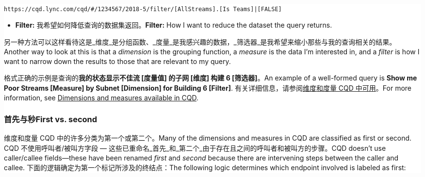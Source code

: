 ```https://cqd.lync.com/cqd/#/1234567/2018-5/filter/[AllStreams].[Is Teams]|[FALSE]```

-   <span data-ttu-id="6cff5-437">**Filter:** 我希望如何降低查询的数据集返回。</span><span class="sxs-lookup"><span data-stu-id="6cff5-437">**Filter:** How I want to reduce the dataset the query returns.</span></span>

<span data-ttu-id="6cff5-438">另一种方法可以这样看待这是_维度_是分组函数、_度量_是我感兴趣的数据，_筛选器_是我希望来缩小那些与我的查询相关的结果。</span><span class="sxs-lookup"><span data-stu-id="6cff5-438">Another way to look at this is that a _dimension_ is the grouping function, a _measure_ is the data I’m interested in, and a _filter_ is how I want to narrow down the results to those that are relevant to my query.</span></span>

<span data-ttu-id="6cff5-439">格式正确的示例是查询的**我的状态显示不佳流 [度量值] 的子网 [维度] 构建 6 [筛选器]**。</span><span class="sxs-lookup"><span data-stu-id="6cff5-439">An example of a well-formed query is **Show me Poor Streams [Measure] by Subnet [Dimension] for Building 6 [Filter]**.</span></span> <span data-ttu-id="6cff5-440">有关详细信息，请参阅[维度和度量 CQD 中可用](https://aka.ms/cqd-dm)。</span><span class="sxs-lookup"><span data-stu-id="6cff5-440">For more information, see [Dimensions and measures available in CQD](https://aka.ms/cqd-dm).</span></span>

### <a name="first-vs-second"></a><span data-ttu-id="6cff5-441">首先与秒</span><span class="sxs-lookup"><span data-stu-id="6cff5-441">First vs. second</span></span> 

<span data-ttu-id="6cff5-442">维度和度量 CQD 中的许多分类为第一个或第二个。</span><span class="sxs-lookup"><span data-stu-id="6cff5-442">Many of the dimensions and measures in CQD are classified as first or second.</span></span> <span data-ttu-id="6cff5-443">CQD 不使用呼叫者/被叫方字段 — 这些已重命名_首先_和_第二个_由于存在且之间的呼叫者和被叫方的步骤。</span><span class="sxs-lookup"><span data-stu-id="6cff5-443">CQD doesn’t use caller/callee fields—these have been renamed _first_ and _second_ because there are intervening steps between the caller and callee.</span></span> <span data-ttu-id="6cff5-444">下面的逻辑确定为第一个标记所涉及的终结点：</span><span class="sxs-lookup"><span data-stu-id="6cff5-444">The following logic determines which endpoint involved is labeled as first:</span></span>

